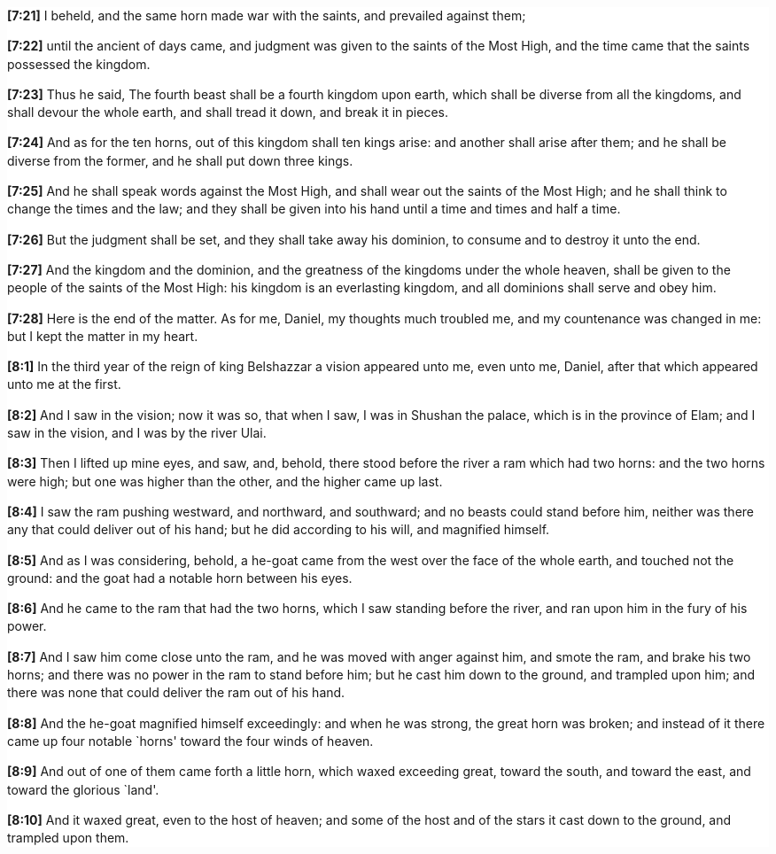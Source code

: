 **[7:21]** I beheld, and the same horn made war with the saints, and prevailed against them;

**[7:22]** until the ancient of days came, and judgment was given to the saints of the Most High, and the time came that the saints possessed the kingdom.

**[7:23]** Thus he said, The fourth beast shall be a fourth kingdom upon earth, which shall be diverse from all the kingdoms, and shall devour the whole earth, and shall tread it down, and break it in pieces.

**[7:24]** And as for the ten horns, out of this kingdom shall ten kings arise: and another shall arise after them; and he shall be diverse from the former, and he shall put down three kings.

**[7:25]** And he shall speak words against the Most High, and shall wear out the saints of the Most High; and he shall think to change the times and the law; and they shall be given into his hand until a time and times and half a time.

**[7:26]** But the judgment shall be set, and they shall take away his dominion, to consume and to destroy it unto the end.

**[7:27]** And the kingdom and the dominion, and the greatness of the kingdoms under the whole heaven, shall be given to the people of the saints of the Most High: his kingdom is an everlasting kingdom, and all dominions shall serve and obey him.

**[7:28]** Here is the end of the matter. As for me, Daniel, my thoughts much troubled me, and my countenance was changed in me: but I kept the matter in my heart.

**[8:1]** In the third year of the reign of king Belshazzar a vision appeared unto me, even unto me, Daniel, after that which appeared unto me at the first.

**[8:2]** And I saw in the vision; now it was so, that when I saw, I was in Shushan the palace, which is in the province of Elam; and I saw in the vision, and I was by the river Ulai.

**[8:3]** Then I lifted up mine eyes, and saw, and, behold, there stood before the river a ram which had two horns: and the two horns were high; but one was higher than the other, and the higher came up last.

**[8:4]** I saw the ram pushing westward, and northward, and southward; and no beasts could stand before him, neither was there any that could deliver out of his hand; but he did according to his will, and magnified himself.

**[8:5]** And as I was considering, behold, a he-goat came from the west over the face of the whole earth, and touched not the ground: and the goat had a notable horn between his eyes.

**[8:6]** And he came to the ram that had the two horns, which I saw standing before the river, and ran upon him in the fury of his power.

**[8:7]** And I saw him come close unto the ram, and he was moved with anger against him, and smote the ram, and brake his two horns; and there was no power in the ram to stand before him; but he cast him down to the ground, and trampled upon him; and there was none that could deliver the ram out of his hand.

**[8:8]** And the he-goat magnified himself exceedingly: and when he was strong, the great horn was broken; and instead of it there came up four notable \`horns' toward the four winds of heaven.

**[8:9]** And out of one of them came forth a little horn, which waxed exceeding great, toward the south, and toward the east, and toward the glorious \`land'.

**[8:10]** And it waxed great, even to the host of heaven; and some of the host and of the stars it cast down to the ground, and trampled upon them.

